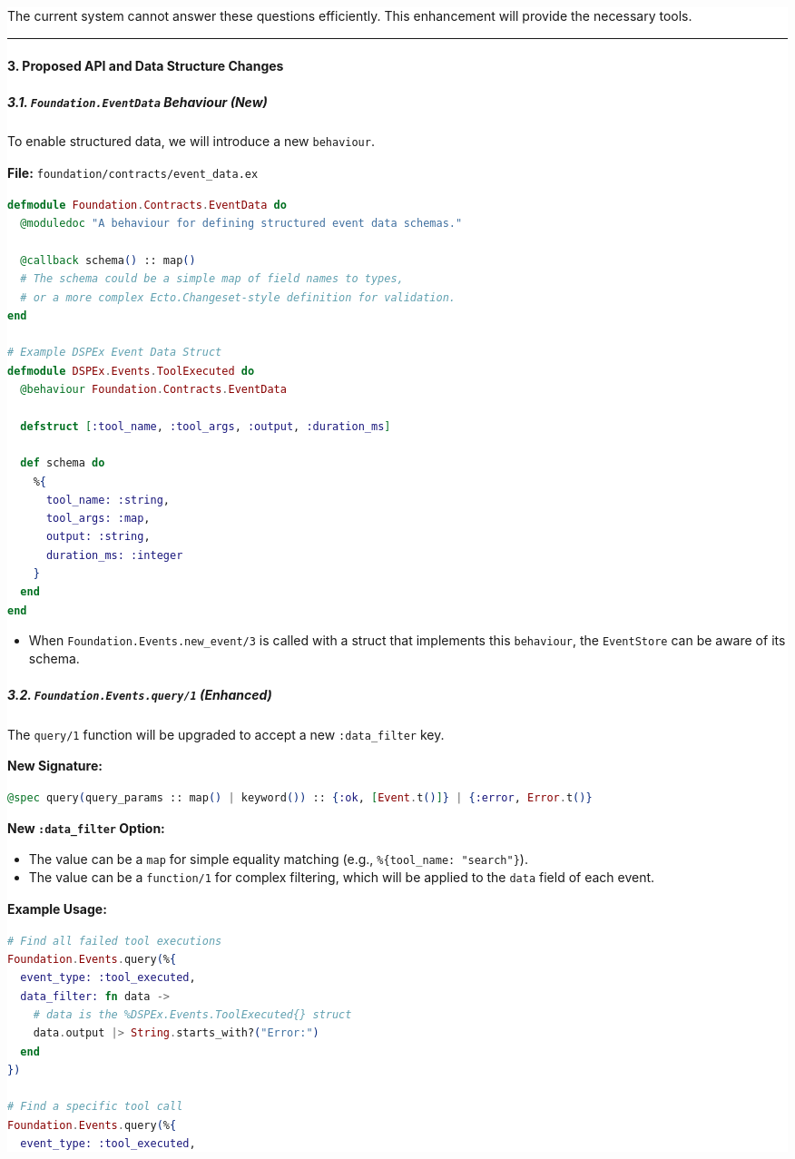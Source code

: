 The current system cannot answer these questions efficiently. This enhancement will provide the necessary tools.

---

#### **3. Proposed API and Data Structure Changes**

##### **3.1. `Foundation.EventData` Behaviour (New)**

To enable structured data, we will introduce a new `behaviour`.

**File:** `foundation/contracts/event_data.ex`
```elixir
defmodule Foundation.Contracts.EventData do
  @moduledoc "A behaviour for defining structured event data schemas."
  
  @callback schema() :: map()
  # The schema could be a simple map of field names to types,
  # or a more complex Ecto.Changeset-style definition for validation.
end

# Example DSPEx Event Data Struct
defmodule DSPEx.Events.ToolExecuted do
  @behaviour Foundation.Contracts.EventData

  defstruct [:tool_name, :tool_args, :output, :duration_ms]
  
  def schema do
    %{
      tool_name: :string,
      tool_args: :map,
      output: :string,
      duration_ms: :integer
    }
  end
end
```
*   When `Foundation.Events.new_event/3` is called with a struct that implements this `behaviour`, the `EventStore` can be aware of its schema.

##### **3.2. `Foundation.Events.query/1` (Enhanced)**

The `query/1` function will be upgraded to accept a new `:data_filter` key.

**New Signature:**
```elixir
@spec query(query_params :: map() | keyword()) :: {:ok, [Event.t()]} | {:error, Error.t()}
```

**New `:data_filter` Option:**
*   The value can be a `map` for simple equality matching (e.g., `%{tool_name: "search"}`).
*   The value can be a `function/1` for complex filtering, which will be applied to the `data` field of each event.

**Example Usage:**
```elixir
# Find all failed tool executions
Foundation.Events.query(%{
  event_type: :tool_executed,
  data_filter: fn data ->
    # data is the %DSPEx.Events.ToolExecuted{} struct
    data.output |> String.starts_with?("Error:")
  end
})

# Find a specific tool call
Foundation.Events.query(%{
  event_type: :tool_executed,
```
